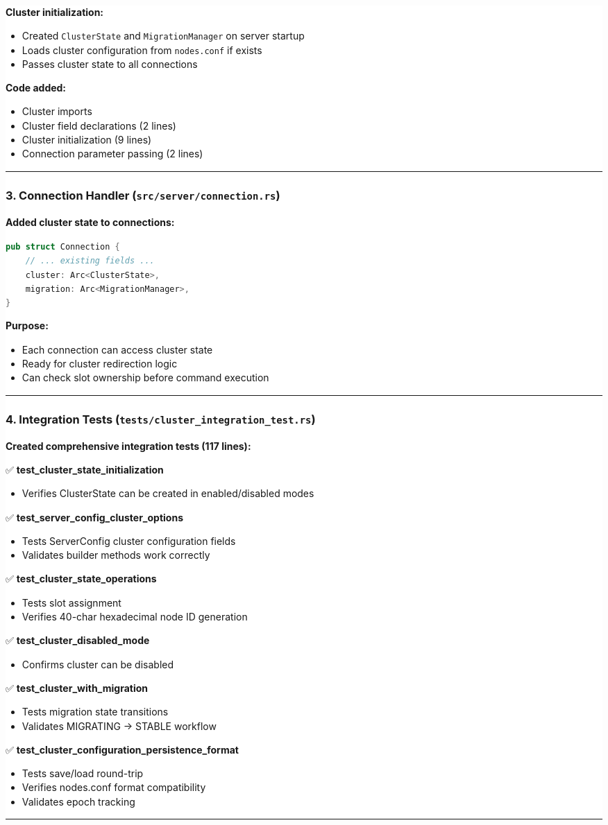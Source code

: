 **Cluster initialization:**
- Created `ClusterState` and `MigrationManager` on server startup
- Loads cluster configuration from `nodes.conf` if exists
- Passes cluster state to all connections

**Code added:**
- Cluster imports
- Cluster field declarations (2 lines)
- Cluster initialization (9 lines)
- Connection parameter passing (2 lines)

---

### 3. Connection Handler (`src/server/connection.rs`)

**Added cluster state to connections:**
```rust
pub struct Connection {
    // ... existing fields ...
    cluster: Arc<ClusterState>,
    migration: Arc<MigrationManager>,
}
```

**Purpose:**
- Each connection can access cluster state
- Ready for cluster redirection logic
- Can check slot ownership before command execution

---

### 4. Integration Tests (`tests/cluster_integration_test.rs`)

**Created comprehensive integration tests (117 lines):**

✅ **test_cluster_state_initialization**
- Verifies ClusterState can be created in enabled/disabled modes

✅ **test_server_config_cluster_options**
- Tests ServerConfig cluster configuration fields
- Validates builder methods work correctly

✅ **test_cluster_state_operations**
- Tests slot assignment
- Verifies 40-char hexadecimal node ID generation

✅ **test_cluster_disabled_mode**
- Confirms cluster can be disabled

✅ **test_cluster_with_migration**
- Tests migration state transitions
- Validates MIGRATING → STABLE workflow

✅ **test_cluster_configuration_persistence_format**
- Tests save/load round-trip
- Verifies nodes.conf format compatibility
- Validates epoch tracking

---